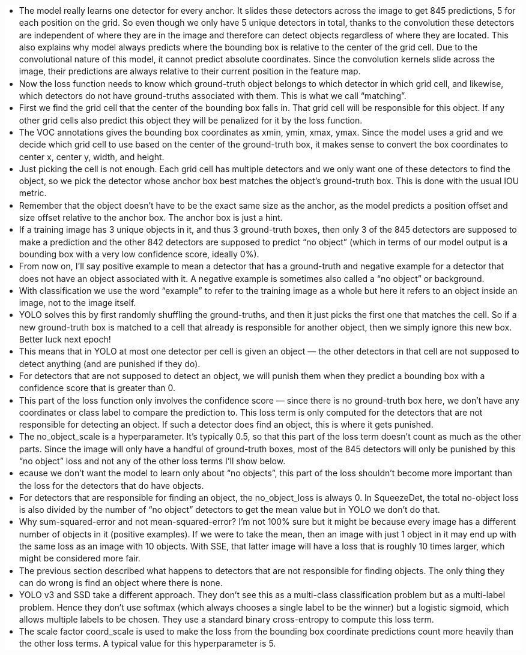 - The model really learns one detector for every anchor. It slides these detectors across the image to get 845 predictions, 5 for each position on the grid. So even though we only have 5 unique detectors in total, thanks to the convolution these detectors are independent of where they are in the image and therefore can detect objects regardless of where they are located. This also explains why model always predicts where the bounding box is relative to the center of the grid cell. Due to the convolutional nature of this model, it cannot predict absolute coordinates. Since the convolution kernels slide across the image, their predictions are always relative to their current position in the feature map.
- Now the loss function needs to know which ground-truth object belongs to which detector in which grid cell, and likewise, which detectors do not have ground-truths associated with them. This is what we call “matching”.
- First we find the grid cell that the center of the bounding box falls in. That grid cell will be responsible for this object. If any other grid cells also predict this object they will be penalized for it by the loss function.
- The VOC annotations gives the bounding box coordinates as xmin, ymin, xmax, ymax. Since the model uses a grid and we decide which grid cell to use based on the center of the ground-truth box, it makes sense to convert the box coordinates to center x, center y, width, and height.
- Just picking the cell is not enough. Each grid cell has multiple detectors and we only want one of these detectors to find the object, so we pick the detector whose anchor box best matches the object’s ground-truth box. This is done with the usual IOU metric.
- Remember that the object doesn’t have to be the exact same size as the anchor, as the model predicts a position offset and size offset relative to the anchor box. The anchor box is just a hint.
- If a training image has 3 unique objects in it, and thus 3 ground-truth boxes, then only 3 of the 845 detectors are supposed to make a prediction and the other 842 detectors are supposed to predict “no object” (which in terms of our model output is a bounding box with a very low confidence score, ideally 0%).
- From now on, I’ll say positive example to mean a detector that has a ground-truth and negative example for a detector that does not have an object associated with it. A negative example is sometimes also called a “no object” or background.
- With classification we use the word “example” to refer to the training image as a whole but here it refers to an object inside an image, not to the image itself.
- YOLO solves this by first randomly shuffling the ground-truths, and then it just picks the first one that matches the cell. So if a new ground-truth box is matched to a cell that already is responsible for another object, then we simply ignore this new box. Better luck next epoch!
- This means that in YOLO at most one detector per cell is given an object — the other detectors in that cell are not supposed to detect anything (and are punished if they do).
- For detectors that are not supposed to detect an object, we will punish them when they predict a bounding box with a confidence score that is greater than 0.
- This part of the loss function only involves the confidence score — since there is no ground-truth box here, we don’t have any coordinates or class label to compare the prediction to.
This loss term is only computed for the detectors that are not responsible for detecting an object. If such a detector does find an object, this is where it gets punished.
- The no_object_scale is a hyperparameter. It’s typically 0.5, so that this part of the loss term doesn’t count as much as the other parts. Since the image will only have a handful of ground-truth boxes, most of the 845 detectors will only be punished by this “no object” loss and not any of the other loss terms I’ll show below.
- ecause we don’t want the model to learn only about “no objects”, this part of the loss shouldn’t become more important than the loss for the detectors that do have objects.
- For detectors that are responsible for finding an object, the no_object_loss is always 0. In SqueezeDet, the total no-object loss is also divided by the number of “no object” detectors to get the mean value but in YOLO we don’t do that.
- Why sum-squared-error and not mean-squared-error? I’m not 100% sure but it might be because every image has a different number of objects in it (positive examples). If we were to take the mean, then an image with just 1 object in it may end up with the same loss as an image with 10 objects. With SSE, that latter image will have a loss that is roughly 10 times larger, which might be considered more fair.
- The previous section described what happens to detectors that are not responsible for finding objects. The only thing they can do wrong is find an object where there is none.
- YOLO v3 and SSD take a different approach. They don’t see this as a multi-class classification problem but as a multi-label problem. Hence they don’t use softmax (which always chooses a single label to be the winner) but a logistic sigmoid, which allows multiple labels to be chosen. They use a standard binary cross-entropy to compute this loss term.
- The scale factor coord_scale is used to make the loss from the bounding box coordinate predictions count more heavily than the other loss terms. A typical value for this hyperparameter is 5.